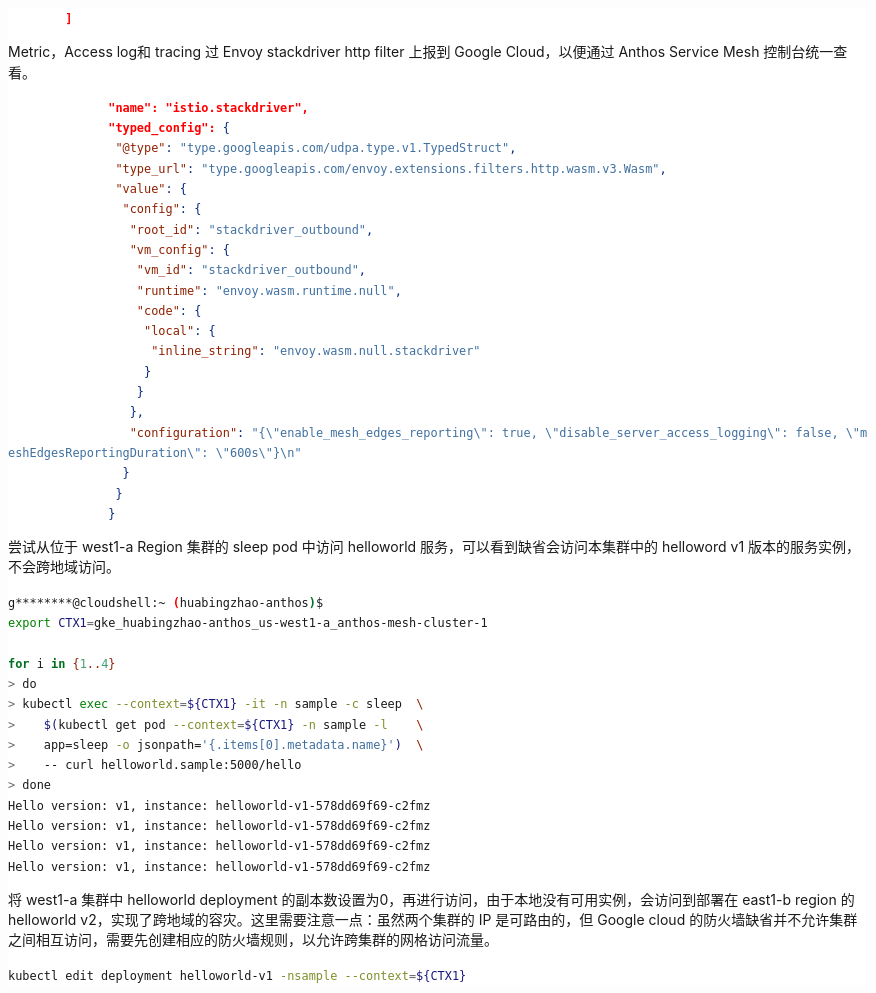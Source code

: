 ```json
        ]
 ````

Metric，Access log和 tracing 过 Envoy stackdriver http filter 上报到 Google Cloud，以便通过 Anthos Service Mesh 控制台统一查看。

```json
              "name": "istio.stackdriver",
              "typed_config": {
               "@type": "type.googleapis.com/udpa.type.v1.TypedStruct",
               "type_url": "type.googleapis.com/envoy.extensions.filters.http.wasm.v3.Wasm",
               "value": {
                "config": {
                 "root_id": "stackdriver_outbound",
                 "vm_config": {
                  "vm_id": "stackdriver_outbound",
                  "runtime": "envoy.wasm.runtime.null",
                  "code": {
                   "local": {
                    "inline_string": "envoy.wasm.null.stackdriver"
                   }
                  }
                 },
                 "configuration": "{\"enable_mesh_edges_reporting\": true, \"disable_server_access_logging\": false, \"meshEdgesReportingDuration\": \"600s\"}\n"
                }
               }
              }
```

尝试从位于 west1-a Region 集群的 sleep pod 中访问 helloworld 服务，可以看到缺省会访问本集群中的 helloword v1 版本的服务实例，不会跨地域访问。


```bash
g********@cloudshell:~ (huabingzhao-anthos)$
export CTX1=gke_huabingzhao-anthos_us-west1-a_anthos-mesh-cluster-1

for i in {1..4}
> do
> kubectl exec --context=${CTX1} -it -n sample -c sleep  \
>    $(kubectl get pod --context=${CTX1} -n sample -l    \
>    app=sleep -o jsonpath='{.items[0].metadata.name}')  \
>    -- curl helloworld.sample:5000/hello
> done
Hello version: v1, instance: helloworld-v1-578dd69f69-c2fmz
Hello version: v1, instance: helloworld-v1-578dd69f69-c2fmz
Hello version: v1, instance: helloworld-v1-578dd69f69-c2fmz
Hello version: v1, instance: helloworld-v1-578dd69f69-c2fmz
```

将 west1-a 集群中 helloworld deployment 的副本数设置为0，再进行访问，由于本地没有可用实例，会访问到部署在 east1-b region 的 helloworld v2，实现了跨地域的容灾。这里需要注意一点：虽然两个集群的 IP 是可路由的，但 Google cloud 的防火墙缺省并不允许集群之间相互访问，需要先创建相应的防火墙规则，以允许跨集群的网格访问流量。

```bash
kubectl edit deployment helloworld-v1 -nsample --context=${CTX1}
```
